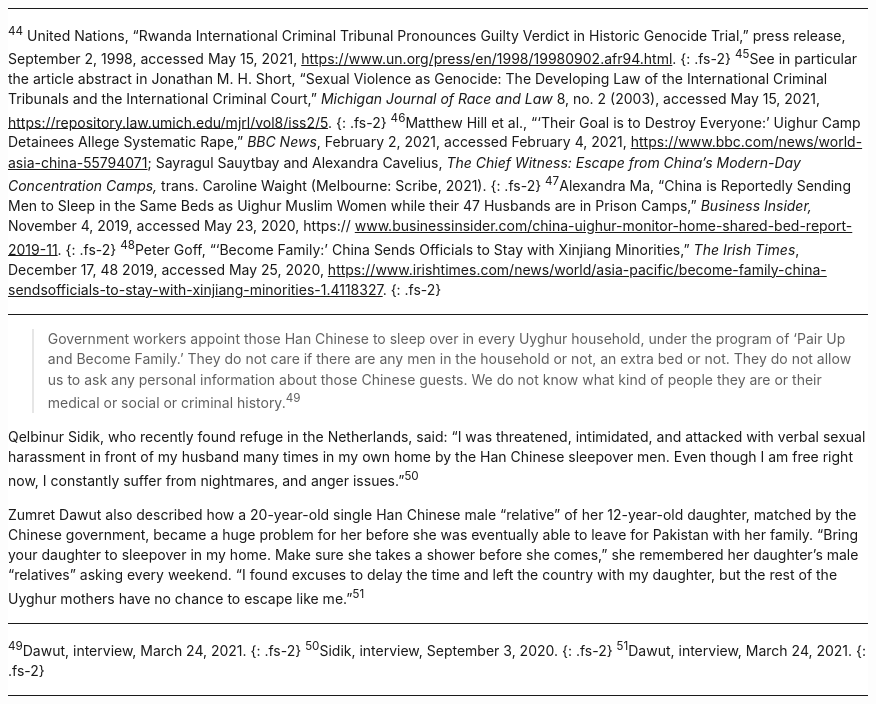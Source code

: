 ***
<sup>44</sup> United Nations, “Rwanda International Criminal Tribunal Pronounces Guilty Verdict in Historic Genocide Trial,” press release, September 2, 1998, accessed May 15, 2021, https://www.un.org/press/en/1998/19980902.afr94.html. 
{: .fs-2}
<sup>45</sup>See in particular the article abstract in Jonathan M. H. Short, “Sexual Violence as Genocide: The Developing Law of the International Criminal Tribunals and the International Criminal Court,” *Michigan Journal of Race and Law* 8, no. 2 (2003), accessed May 15, 2021, https://repository.law.umich.edu/mjrl/vol8/iss2/5. 
{: .fs-2}
<sup>46</sup>Matthew Hill et al., “‘Their Goal is to Destroy Everyone:’ Uighur Camp Detainees Allege Systematic Rape,” *BBC News*, February 2, 2021, accessed February 4, 2021, https://www.bbc.com/news/world-asia-china-55794071; Sayragul Sauytbay and Alexandra Cavelius, *The Chief Witness: Escape from China’s Modern-Day Concentration Camps,* trans. Caroline Waight (Melbourne: Scribe, 2021). 
{: .fs-2}
<sup>47</sup>Alexandra Ma, “China is Reportedly Sending Men to Sleep in the Same Beds as Uighur Muslim Women while their 47 Husbands are in Prison Camps,” *Business Insider,* November 4, 2019, accessed May 23, 2020, https:// www.businessinsider.com/china-uighur-monitor-home-shared-bed-report-2019-11. 
{: .fs-2}
<sup>48</sup>Peter Goff, “‘Become Family:’ China Sends Officials to Stay with Xinjiang Minorities,” *The Irish Times*, December 17, 48 2019, accessed May 25, 2020, https://www.irishtimes.com/news/world/asia-pacific/become-family-china-sendsofficials-to-stay-with-xinjiang-minorities-1.4118327.
{: .fs-2}
***

> Government workers appoint those Han Chinese to sleep over in every Uyghur household, under the program of ‘Pair Up and Become Family.’ They do not care if there are any men in the household or not, an extra bed or not. They do not allow us to ask any personal information about those Chinese guests. We do not know what kind of people they are or their medical or social or criminal history.<sup>49</sup>

Qelbinur Sidik, who recently found refuge in the Netherlands, said: “I was threatened, intimidated, and attacked with verbal sexual harassment in front of my husband many times in my own home by the Han Chinese sleepover men. Even though I am free right now, I constantly suffer from nightmares, and anger issues.”<sup>50</sup>

Zumret Dawut also described how a 20-year-old single Han Chinese male “relative” of her 12-year-old daughter, matched by the Chinese government, became a huge problem for her before she was eventually able to leave for Pakistan with her family. “Bring your daughter to sleepover in my home. Make sure she takes a shower before she comes,” she remembered her daughter’s male “relatives” asking every weekend. “I found excuses to delay the time and left the country with my daughter, but the rest of the Uyghur mothers have no chance to escape like me.”<sup>51</sup>

***
<sup>49</sup>Dawut, interview, March 24, 2021. 
{: .fs-2}
<sup>50</sup>Sidik, interview, September 3, 2020. 
{: .fs-2}
<sup>51</sup>Dawut, interview, March 24, 2021.
{: .fs-2}
***
